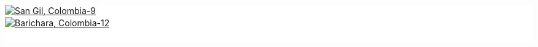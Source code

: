   <div id="ngg-image-22" class="ngg-gallery-thumbnail-box" >
    <div class="ngg-gallery-thumbnail">
      <a href="http://www.elevationupgrade.com/wp-content/gallery/colombia-part-2/San-Gil-Colombia-9.jpg"
               title=""
               data-src="http://www.elevationupgrade.com/wp-content/gallery/colombia-part-2/San-Gil-Colombia-9.jpg"
               data-thumbnail="http://www.elevationupgrade.com/wp-content/gallery/colombia-part-2/thumbs/thumbs_San-Gil-Colombia-9.jpg"
               data-image-id="921"
               data-title="San Gil, Colombia-9"
               data-description=""
               data-image-slug="san-gil-colombia-9-1"
               class="ngg-fancybox" rel="098b9b53f43b252afe1a6b8c18271e4a"> <img
                    title="San Gil, Colombia-9"
                    alt="San Gil, Colombia-9"
                    src="http://www.elevationupgrade.com/wp-content/gallery/colombia-part-2/thumbs/thumbs_San-Gil-Colombia-9.jpg"
                    width="120"
                    height="90"
                    style="max-width:100%;"
 /> </a>
    </div>
  </div>
  
  <div id="ngg-image-23" class="ngg-gallery-thumbnail-box" >
    <div class="ngg-gallery-thumbnail">
      <a href="http://www.elevationupgrade.com/wp-content/gallery/colombia-part-2/Barichara-Colombia-12.jpg"
               title=""
               data-src="http://www.elevationupgrade.com/wp-content/gallery/colombia-part-2/Barichara-Colombia-12.jpg"
               data-thumbnail="http://www.elevationupgrade.com/wp-content/gallery/colombia-part-2/thumbs/thumbs_Barichara-Colombia-12.jpg"
               data-image-id="922"
               data-title="Barichara, Colombia-12"
               data-description=""
               data-image-slug="barichara-colombia-12-1"
               class="ngg-fancybox" rel="098b9b53f43b252afe1a6b8c18271e4a"> <img
                    title="Barichara, Colombia-12"
                    alt="Barichara, Colombia-12"
                    src="http://www.elevationupgrade.com/wp-content/gallery/colombia-part-2/thumbs/thumbs_Barichara-Colombia-12.jpg"
                    width="120"
                    height="90"
                    style="max-width:100%;"
 /> </a>
    </div>
  </div>
  
  <div id="ngg-image-24" class="ngg-gallery-thumbnail-box" >
    <div class="ngg-gallery-thumbnail">
      <a href="http://www.elevationupgrade.com/wp-content/gallery/colombia-part-2/Chicamocha-Canyon-Colombia-2.jpg"
               title=""
               data-src="http://www.elevationupgrade.com/wp-content/gallery/colombia-part-2/Chicamocha-Canyon-Colombia-2.jpg"
               data-thumbnail="http://www.elevationupgrade.com/wp-content/gallery/colombia-part-2/thumbs/thumbs_Chicamocha-Canyon-Colombia-2.jpg"
               data-image-id="923"
               data-title="Chicamocha Canyon, Colombia-2"
               data-description=""
               data-image-slug="chicamocha-canyon-colombia-2-1"
               class="ngg-fancybox" rel="098b9b53f43b252afe1a6b8c18271e4a"> <img